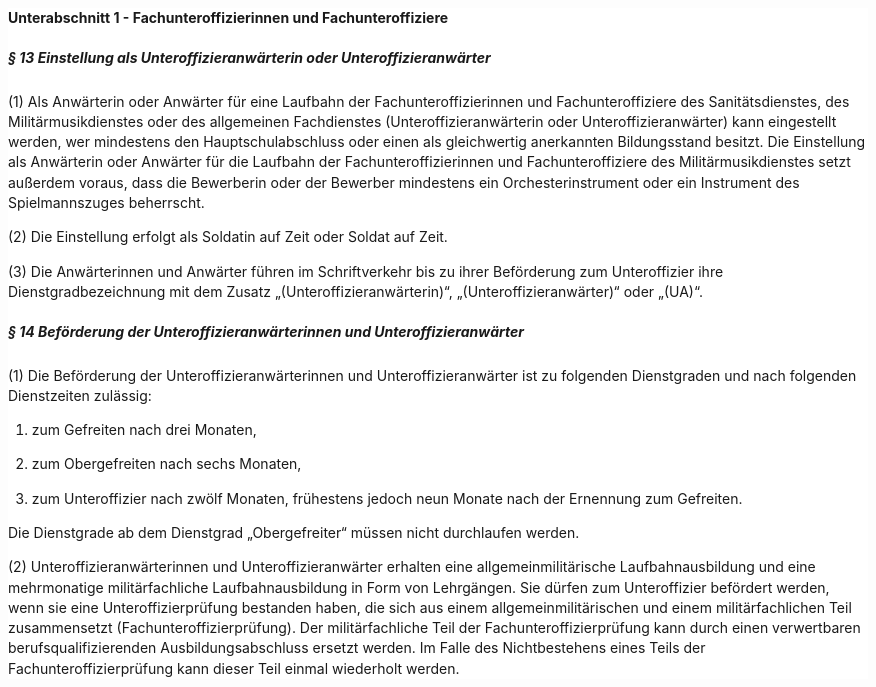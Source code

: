 
#### Unterabschnitt 1 - Fachunteroffizierinnen und Fachunteroffiziere


##### § 13 Einstellung als Unteroffizieranwärterin oder Unteroffizieranwärter

(1) Als Anwärterin oder Anwärter für eine Laufbahn der
Fachunteroffizierinnen und Fachunteroffiziere des Sanitätsdienstes,
des Militärmusikdienstes oder des allgemeinen Fachdienstes
(Unteroffizieranwärterin oder Unteroffizieranwärter) kann eingestellt
werden, wer mindestens den Hauptschulabschluss oder einen als
gleichwertig anerkannten Bildungsstand besitzt. Die Einstellung als
Anwärterin oder Anwärter für die Laufbahn der Fachunteroffizierinnen
und Fachunteroffiziere des Militärmusikdienstes setzt außerdem voraus,
dass die Bewerberin oder der Bewerber mindestens ein
Orchesterinstrument oder ein Instrument des Spielmannszuges
beherrscht.

(2) Die Einstellung erfolgt als Soldatin auf Zeit oder Soldat auf
Zeit.

(3) Die Anwärterinnen und Anwärter führen im Schriftverkehr bis zu
ihrer Beförderung zum Unteroffizier ihre Dienstgradbezeichnung mit dem
Zusatz „(Unteroffizieranwärterin)“, „(Unteroffizieranwärter)“ oder
„(UA)“.


##### § 14 Beförderung der Unteroffizieranwärterinnen und Unteroffizieranwärter

(1) Die Beförderung der Unteroffizieranwärterinnen und
Unteroffizieranwärter ist zu folgenden Dienstgraden und nach folgenden
Dienstzeiten zulässig:

1.  zum Gefreiten nach drei Monaten,


2.  zum Obergefreiten nach sechs Monaten,


3.  zum Unteroffizier nach zwölf Monaten, frühestens jedoch neun Monate
    nach der Ernennung zum Gefreiten.



Die Dienstgrade ab dem Dienstgrad „Obergefreiter“ müssen nicht
durchlaufen werden.

(2) Unteroffizieranwärterinnen und Unteroffizieranwärter erhalten eine
allgemeinmilitärische Laufbahnausbildung und eine mehrmonatige
militärfachliche Laufbahnausbildung in Form von Lehrgängen. Sie dürfen
zum Unteroffizier befördert werden, wenn sie eine Unteroffizierprüfung
bestanden haben, die sich aus einem allgemeinmilitärischen und einem
militärfachlichen Teil zusammensetzt (Fachunteroffizierprüfung). Der
militärfachliche Teil der Fachunteroffizierprüfung kann durch einen
verwertbaren berufsqualifizierenden Ausbildungsabschluss ersetzt
werden. Im Falle des Nichtbestehens eines Teils der
Fachunteroffizierprüfung kann dieser Teil einmal wiederholt werden.
